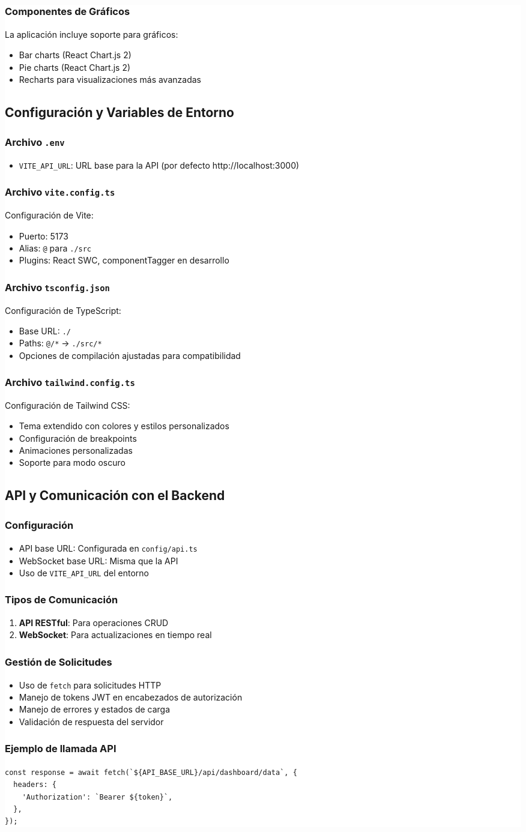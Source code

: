 ### Componentes de Gráficos
La aplicación incluye soporte para gráficos:
- Bar charts (React Chart.js 2)
- Pie charts (React Chart.js 2)
- Recharts para visualizaciones más avanzadas

## Configuración y Variables de Entorno

### Archivo `.env`
- `VITE_API_URL`: URL base para la API (por defecto http://localhost:3000)

### Archivo `vite.config.ts`
Configuración de Vite:
- Puerto: 5173
- Alias: `@` para `./src`
- Plugins: React SWC, componentTagger en desarrollo

### Archivo `tsconfig.json`
Configuración de TypeScript:
- Base URL: `./`
- Paths: `@/*` → `./src/*`
- Opciones de compilación ajustadas para compatibilidad

### Archivo `tailwind.config.ts`
Configuración de Tailwind CSS:
- Tema extendido con colores y estilos personalizados
- Configuración de breakpoints
- Animaciones personalizadas
- Soporte para modo oscuro

## API y Comunicación con el Backend

### Configuración
- API base URL: Configurada en `config/api.ts`
- WebSocket base URL: Misma que la API
- Uso de `VITE_API_URL` del entorno

### Tipos de Comunicación
1. **API RESTful**: Para operaciones CRUD
2. **WebSocket**: Para actualizaciones en tiempo real

### Gestión de Solicitudes
- Uso de `fetch` para solicitudes HTTP
- Manejo de tokens JWT en encabezados de autorización
- Manejo de errores y estados de carga
- Validación de respuesta del servidor

### Ejemplo de llamada API
```tsx
const response = await fetch(`${API_BASE_URL}/api/dashboard/data`, {
  headers: {
    'Authorization': `Bearer ${token}`,
  },
});
```
